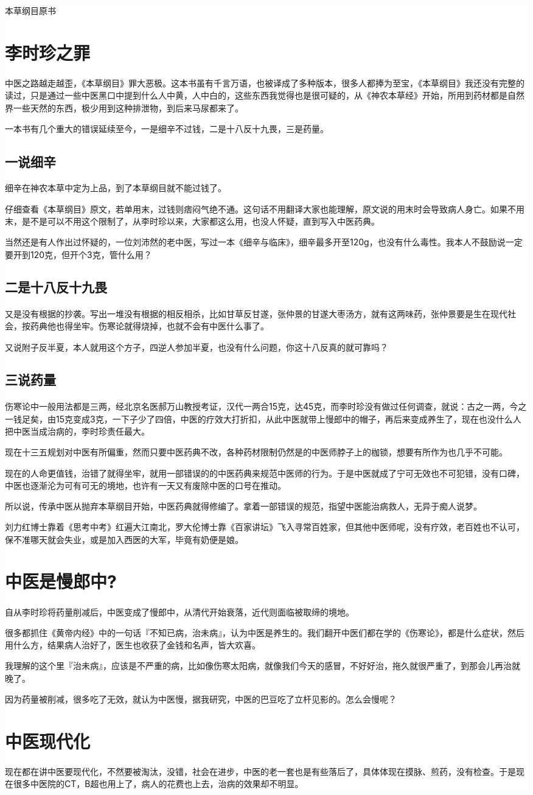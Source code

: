 #  



本草纲目原书

# 李时珍之罪

中医之路越走越歪，《本草纲目》罪大恶极。这本书虽有千言万语，也被译成了多种版本，很多人都捧为至宝，《本草纲目》我还没有完整的读过，只是通过一些中医黑口中提到什么人中黄，人中白的，这些东西我觉得也是很可疑的，从《神农本草经》开始，所用到药材都是自然界一些天然的东西，极少用到这种排泄物，到后来马尿都来了。

一本书有几个重大的错误延续至今，一是细辛不过钱，二是十八反十九畏，三是药量。

## 一说细辛

细辛在神农本草中定为上品，到了本草纲目就不能过钱了。

仔细查看《本草纲目》原文，若单用末，过钱则痞闷气绝不通。这句话不用翻译大家也能理解，原文说的用末时会导致病人身亡。如果不用末，是不是可以不用这个限制了，从李时珍以来，大家都这么用，也没人怀疑，直到写入中医药典。

当然还是有人作出过怀疑的，一位刘沛然的老中医，写过一本《细辛与临床》，细辛最多开至120g，也没有什么毒性。我本人不鼓励说一定要开到120克，但开个3克，管什么用？

## 二是十八反十九畏

又是没有根据的抄袭。写出一堆没有根据的相反相杀，比如甘草反甘遂，张仲景的甘遂大枣汤方，就有这两味药，张仲景要是生在现代社会，按药典他也得坐牢。伤寒论就得烧掉，也就不会有中医什么事了。

又说附子反半夏，本人就用这个方子，四逆人参加半夏，也没有什么问题，你这十八反真的就可靠吗？

## 三说药量

伤寒论中一般用法都是三两，经北京名医郝万山教授考证，汉代一两合15克，达45克，而李时珍没有做过任何调查，就说：古之一两，今之一钱足矣，由15克变成3克，一下子少了四倍，中医的疗效大打折扣，从此中医就带上慢郎中的帽子，再后来变成养生了，现在也没什么人把中医当成治病的，李时珍责任最大。

现在十三五规划对中医有所偏重，然而只要中医药典不改，各种药材限制仍然是的中医师脖子上的枷锁，想要有所作为也几乎不可能。

现在的人命更值钱，治错了就得坐牢，就用一部错误的的中医药典来规范中医师的行为。于是中医就成了宁可无效也不可犯错，没有口碑，中医也逐渐沦为可有可无的境地，也许有一天又有废除中医的口号在推动。

所以说，传承中医从抛弃本草纲目开始，中医药典就得修编了。拿着一部错误的规范，指望中医能治病救人，无异于痴人说梦。

刘力红博士靠着《思考中考》红遍大江南北，罗大伦博士靠《百家讲坛》飞入寻常百姓家，但其他中医师呢，没有疗效，老百姓也不认可，保不准哪天就会失业，或是加入西医的大军，毕竟有奶便是娘。

# 中医是慢郎中?

自从李时珍将药量削减后，中医变成了慢郎中，从清代开始衰落，近代则面临被取缔的境地。

很多都抓住《黄帝内经》中的一句话『不知已病，治未病』，认为中医是养生的。我们翻开中医们都在学的《伤寒论》，都是什么症状，然后用什么方，结果病人治好了，医生也收获了金钱和名声，皆大欢喜。

我理解的这个里『治未病』，应该是不严重的病，比如像伤寒太阳病，就像我们今天的感冒，不好好治，拖久就很严重了，到那会儿再治就晚了。

因为药量被削减，很多吃了无效，就认为中医慢，据我研究，中医的巴豆吃了立杆见影的。怎么会慢呢？



# 中医现代化

现在都在讲中医要现代化，不然要被淘汰，没错，社会在进步，中医的老一套也是有些落后了，具体体现在摸脉、煎药，没有检查。于是现在很多中医院的CT，B超也用上了，病人的花费也上去，治病的效果却不明显。
